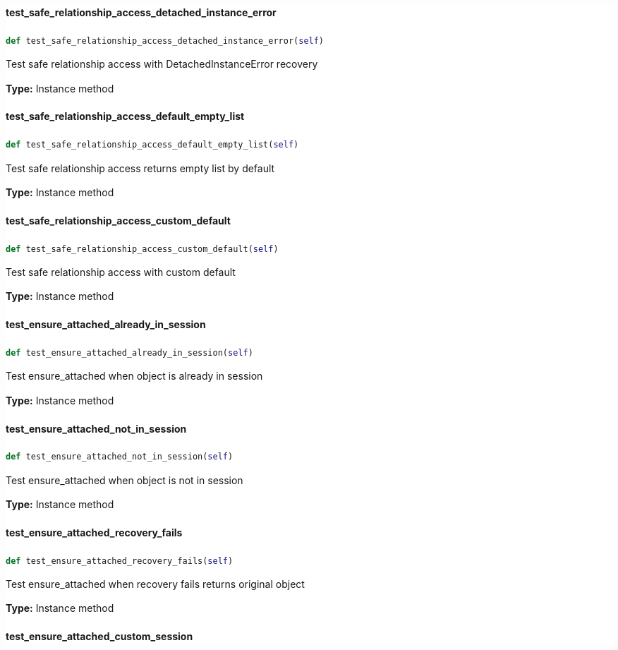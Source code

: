 #### test_safe_relationship_access_detached_instance_error

```python
def test_safe_relationship_access_detached_instance_error(self)
```

Test safe relationship access with DetachedInstanceError recovery

**Type:** Instance method

#### test_safe_relationship_access_default_empty_list

```python
def test_safe_relationship_access_default_empty_list(self)
```

Test safe relationship access returns empty list by default

**Type:** Instance method

#### test_safe_relationship_access_custom_default

```python
def test_safe_relationship_access_custom_default(self)
```

Test safe relationship access with custom default

**Type:** Instance method

#### test_ensure_attached_already_in_session

```python
def test_ensure_attached_already_in_session(self)
```

Test ensure_attached when object is already in session

**Type:** Instance method

#### test_ensure_attached_not_in_session

```python
def test_ensure_attached_not_in_session(self)
```

Test ensure_attached when object is not in session

**Type:** Instance method

#### test_ensure_attached_recovery_fails

```python
def test_ensure_attached_recovery_fails(self)
```

Test ensure_attached when recovery fails returns original object

**Type:** Instance method

#### test_ensure_attached_custom_session
